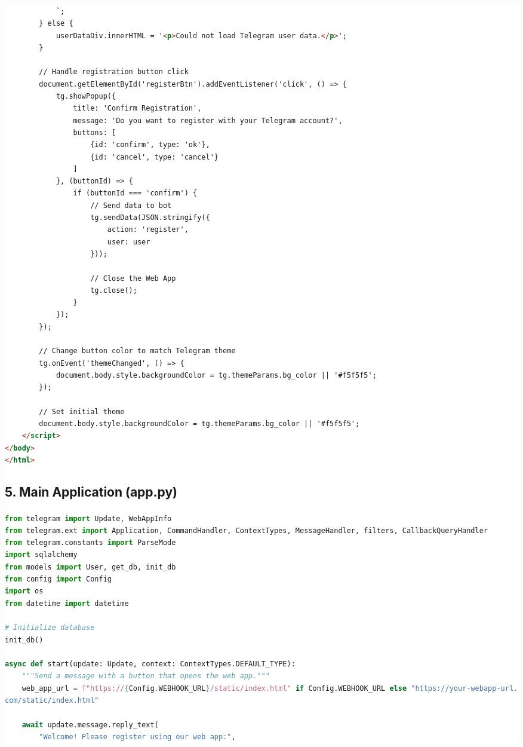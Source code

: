 ```html
            `;
        } else {
            userDataDiv.innerHTML = '<p>Could not load Telegram user data.</p>';
        }
        
        // Handle registration button click
        document.getElementById('registerBtn').addEventListener('click', () => {
            tg.showPopup({
                title: 'Confirm Registration',
                message: 'Do you want to register with your Telegram account?',
                buttons: [
                    {id: 'confirm', type: 'ok'},
                    {id: 'cancel', type: 'cancel'}
                ]
            }, (buttonId) => {
                if (buttonId === 'confirm') {
                    // Send data to bot
                    tg.sendData(JSON.stringify({
                        action: 'register',
                        user: user
                    }));
                    
                    // Close the Web App
                    tg.close();
                }
            });
        });
        
        // Change button color to match Telegram theme
        tg.onEvent('themeChanged', () => {
            document.body.style.backgroundColor = tg.themeParams.bg_color || '#f5f5f5';
        });
        
        // Set initial theme
        document.body.style.backgroundColor = tg.themeParams.bg_color || '#f5f5f5';
    </script>
</body>
</html>
```

## 5. Main Application (app.py)

```python
from telegram import Update, WebAppInfo
from telegram.ext import Application, CommandHandler, ContextTypes, MessageHandler, filters, CallbackQueryHandler
from telegram.constants import ParseMode
import sqlalchemy
from models import User, get_db, init_db
from config import Config
import os
from datetime import datetime

# Initialize database
init_db()

async def start(update: Update, context: ContextTypes.DEFAULT_TYPE):
    """Send a message with a button that opens the web app."""
    web_app_url = f"https://{Config.WEBHOOK_URL}/static/index.html" if Config.WEBHOOK_URL else "https://your-webapp-url.com/static/index.html"
    
    await update.message.reply_text(
        "Welcome! Please register using our web app:",
```